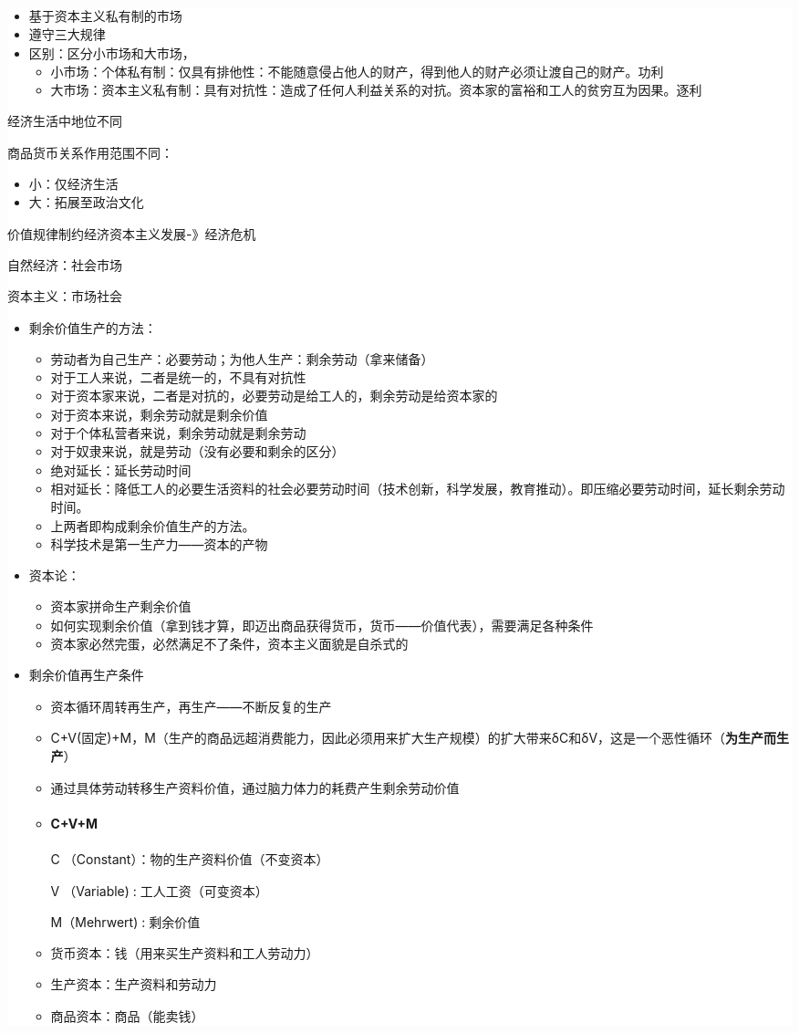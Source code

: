 * 基于资本主义私有制的市场
* 遵守三大规律
* 区别：区分小市场和大市场，
  * 小市场：个体私有制：仅具有排他性：不能随意侵占他人的财产，得到他人的财产必须让渡自己的财产。功利
  * 大市场：资本主义私有制：具有对抗性：造成了任何人利益关系的对抗。资本家的富裕和工人的贫穷互为因果。逐利

经济生活中地位不同

商品货币关系作用范围不同：

* 小：仅经济生活
* 大：拓展至政治文化

价值规律制约经济资本主义发展-》经济危机

自然经济：社会市场

资本主义：市场社会





* 剩余价值生产的方法：
  * 劳动者为自己生产：必要劳动；为他人生产：剩余劳动（拿来储备）
  * 对于工人来说，二者是统一的，不具有对抗性
  * 对于资本家来说，二者是对抗的，必要劳动是给工人的，剩余劳动是给资本家的
  * 对于资本来说，剩余劳动就是剩余价值
  * 对于个体私营者来说，剩余劳动就是剩余劳动
  * 对于奴隶来说，就是劳动（没有必要和剩余的区分）
  * 绝对延长：延长劳动时间
  * 相对延长：降低工人的必要生活资料的社会必要劳动时间（技术创新，科学发展，教育推动）。即压缩必要劳动时间，延长剩余劳动时间。
  * 上两者即构成剩余价值生产的方法。
  * 科学技术是第一生产力——资本的产物

* 资本论：
  * 资本家拼命生产剩余价值
  * 如何实现剩余价值（拿到钱才算，即迈出商品获得货币，货币——价值代表），需要满足各种条件
  * 资本家必然完蛋，必然满足不了条件，资本主义面貌是自杀式的

* 剩余价值再生产条件

  * 资本循环周转再生产，再生产——不断反复的生产

  * C+V(固定)+M，M（生产的商品远超消费能力，因此必须用来扩大生产规模）的扩大带来δC和δV，这是一个恶性循环（**为生产而生产**）

  * 通过具体劳动转移生产资料价值，通过脑力体力的耗费产生剩余劳动价值

  * #### C+V+M

    C （Constant）：物的生产资料价值（不变资本）

    V （Variable) : 工人工资（可变资本）

    M（Mehrwert) : 剩余价值

  * 货币资本：钱（用来买生产资料和工人劳动力）

  * 生产资本：生产资料和劳动力

  * 商品资本：商品（能卖钱）

